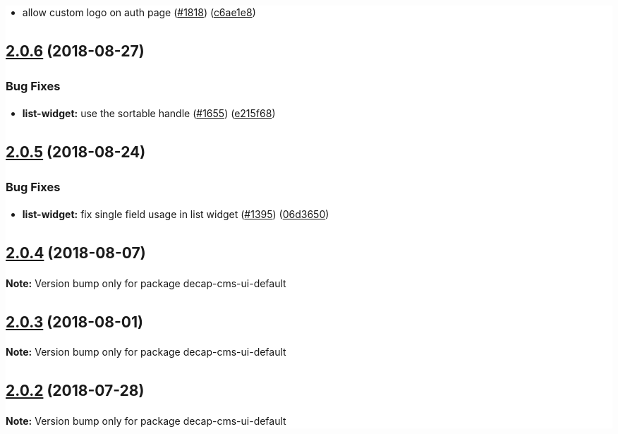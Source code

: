 - allow custom logo on auth page ([#1818](https://github.com/decaporg/decap-cms/tree/main/packages/decap-cms-ui-default/issues/1818)) ([c6ae1e8](https://github.com/decaporg/decap-cms/tree/main/packages/decap-cms-ui-default/commit/c6ae1e8))

<a name="2.0.6"></a>

## [2.0.6](https://github.com/decaporg/decap-cms/tree/main/packages/decap-cms-ui-default/compare/decap-cms-ui-default@2.0.5...decap-cms-ui-default@2.0.6) (2018-08-27)

### Bug Fixes

- **list-widget:** use the sortable handle ([#1655](https://github.com/decaporg/decap-cms/tree/main/packages/decap-cms-ui-default/issues/1655)) ([e215f68](https://github.com/decaporg/decap-cms/tree/main/packages/decap-cms-ui-default/commit/e215f68))

<a name="2.0.5"></a>

## [2.0.5](https://github.com/decaporg/decap-cms/tree/main/packages/decap-cms-ui-default/compare/decap-cms-ui-default@2.0.4...decap-cms-ui-default@2.0.5) (2018-08-24)

### Bug Fixes

- **list-widget:** fix single field usage in list widget ([#1395](https://github.com/decaporg/decap-cms/tree/main/packages/decap-cms-ui-default/issues/1395)) ([06d3650](https://github.com/decaporg/decap-cms/tree/main/packages/decap-cms-ui-default/commit/06d3650))

<a name="2.0.4"></a>

## [2.0.4](https://github.com/decaporg/decap-cms/tree/main/packages/decap-cms-ui-default/compare/decap-cms-ui-default@2.0.3...decap-cms-ui-default@2.0.4) (2018-08-07)

**Note:** Version bump only for package decap-cms-ui-default

<a name="2.0.3"></a>

## [2.0.3](https://github.com/decaporg/decap-cms/tree/main/packages/decap-cms-ui-default/compare/decap-cms-ui-default@2.0.2...decap-cms-ui-default@2.0.3) (2018-08-01)

**Note:** Version bump only for package decap-cms-ui-default

<a name="2.0.2"></a>

## [2.0.2](https://github.com/decaporg/decap-cms/tree/main/packages/decap-cms-ui-default/compare/decap-cms-ui-default@2.0.1...decap-cms-ui-default@2.0.2) (2018-07-28)

**Note:** Version bump only for package decap-cms-ui-default
